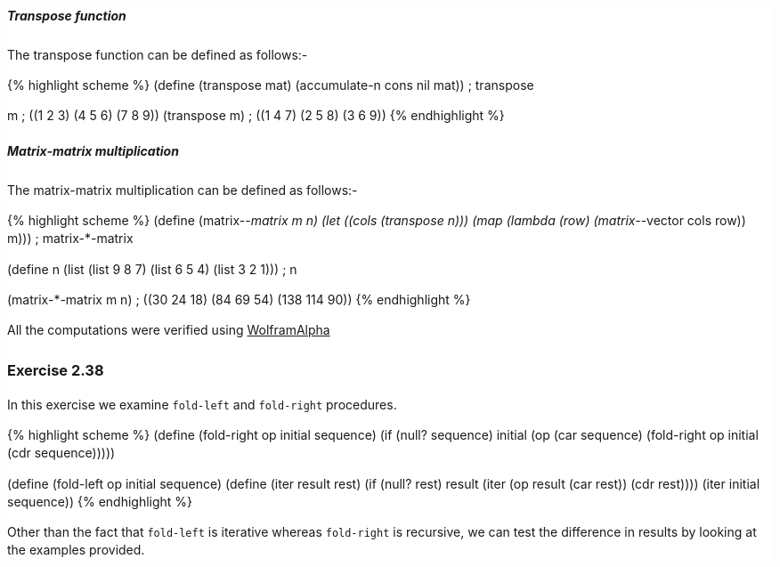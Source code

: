 ##### Transpose function

The transpose function can be defined as follows:-

{% highlight scheme %}
(define (transpose mat)
  (accumulate-n cons nil mat))
; transpose

m
; ((1 2 3) (4 5 6) (7 8 9))
(transpose m)
; ((1 4 7) (2 5 8) (3 6 9))
{% endhighlight %}

##### Matrix-matrix multiplication

The matrix-matrix multiplication can be defined as follows:-

{% highlight scheme %}
(define (matrix-*-matrix m n)
  (let ((cols (transpose n)))
    (map (lambda (row) (matrix-*-vector cols row)) m)))
; matrix-*-matrix

(define n (list (list 9 8 7) (list 6 5 4) (list 3 2 1)))
; n

(matrix-*-matrix m n)
; ((30 24 18) (84 69 54) (138 114 90))
{% endhighlight %}

All the computations were verified using [WolframAlpha](www.wolframalpha.com)

### Exercise 2.38<a name="Exercise2_38">&nbsp;</a>

In this exercise we examine `fold-left` and `fold-right` procedures.

{% highlight scheme %}
(define (fold-right op initial sequence)
   (if (null? sequence)
       initial
       (op (car sequence)
           (fold-right op initial (cdr sequence)))))

(define (fold-left op initial sequence)
   (define (iter result rest)
     (if (null? rest)
         result
         (iter (op result (car rest))
               (cdr rest))))
   (iter initial sequence))
{% endhighlight %}

Other than the fact that `fold-left` is iterative whereas `fold-right` is recursive, we can test the difference in results by looking at the examples provided.
